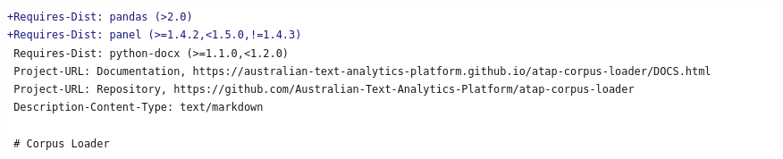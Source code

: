 ```diff
+Requires-Dist: pandas (>2.0)
+Requires-Dist: panel (>=1.4.2,<1.5.0,!=1.4.3)
 Requires-Dist: python-docx (>=1.1.0,<1.2.0)
 Project-URL: Documentation, https://australian-text-analytics-platform.github.io/atap-corpus-loader/DOCS.html
 Project-URL: Repository, https://github.com/Australian-Text-Analytics-Platform/atap-corpus-loader
 Description-Content-Type: text/markdown
 
 # Corpus Loader
```

